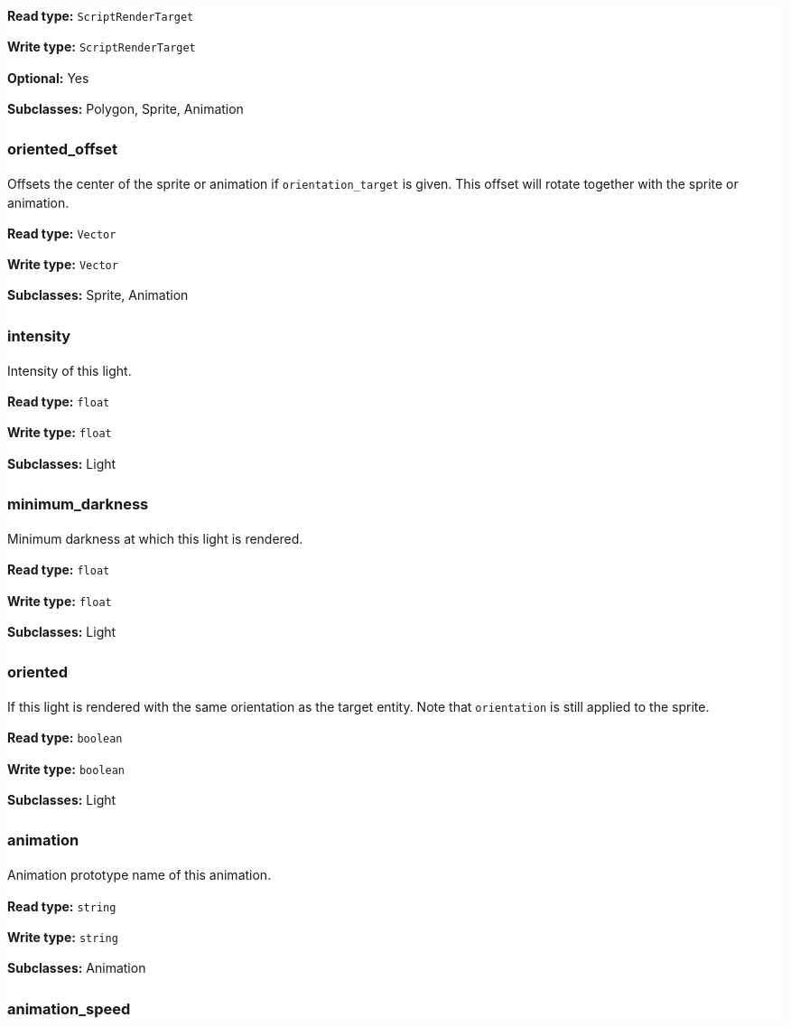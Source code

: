**Read type:** `ScriptRenderTarget`

**Write type:** `ScriptRenderTarget`

**Optional:** Yes

**Subclasses:** Polygon, Sprite, Animation

### oriented_offset

Offsets the center of the sprite or animation if `orientation_target` is given. This offset will rotate together with the sprite or animation.

**Read type:** `Vector`

**Write type:** `Vector`

**Subclasses:** Sprite, Animation

### intensity

Intensity of this light.

**Read type:** `float`

**Write type:** `float`

**Subclasses:** Light

### minimum_darkness

Minimum darkness at which this light is rendered.

**Read type:** `float`

**Write type:** `float`

**Subclasses:** Light

### oriented

If this light is rendered with the same orientation as the target entity. Note that `orientation` is still applied to the sprite.

**Read type:** `boolean`

**Write type:** `boolean`

**Subclasses:** Light

### animation

Animation prototype name of this animation.

**Read type:** `string`

**Write type:** `string`

**Subclasses:** Animation

### animation_speed
